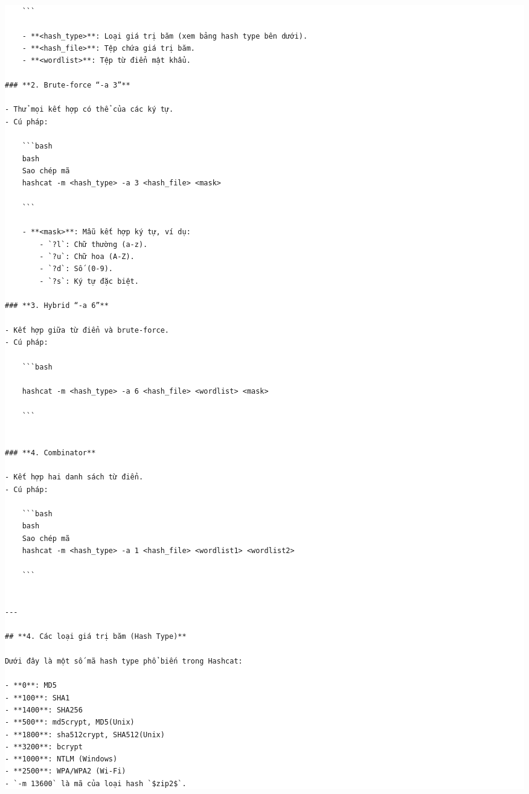        ```
        
        - **<hash_type>**: Loại giá trị băm (xem bảng hash type bên dưới).
        - **<hash_file>**: Tệp chứa giá trị băm.
        - **<wordlist>**: Tệp từ điển mật khẩu.
    
    ### **2. Brute-force “-a 3”**
    
    - Thử mọi kết hợp có thể của các ký tự.
    - Cú pháp:
        
        ```bash
        bash
        Sao chép mã
        hashcat -m <hash_type> -a 3 <hash_file> <mask>
        
        ```
        
        - **<mask>**: Mẫu kết hợp ký tự, ví dụ:
            - `?l`: Chữ thường (a-z).
            - `?u`: Chữ hoa (A-Z).
            - `?d`: Số (0-9).
            - `?s`: Ký tự đặc biệt.
    
    ### **3. Hybrid “-a 6”**
    
    - Kết hợp giữa từ điển và brute-force.
    - Cú pháp:
        
        ```bash
        
        hashcat -m <hash_type> -a 6 <hash_file> <wordlist> <mask>
        
        ```
        
    
    ### **4. Combinator**
    
    - Kết hợp hai danh sách từ điển.
    - Cú pháp:
        
        ```bash
        bash
        Sao chép mã
        hashcat -m <hash_type> -a 1 <hash_file> <wordlist1> <wordlist2>
        
        ```
        
    
    ---
    
    ## **4. Các loại giá trị băm (Hash Type)**
    
    Dưới đây là một số mã hash type phổ biến trong Hashcat:
    
    - **0**: MD5
    - **100**: SHA1
    - **1400**: SHA256
    - **500**: md5crypt, MD5(Unix)
    - **1800**: sha512crypt, SHA512(Unix)
    - **3200**: bcrypt
    - **1000**: NTLM (Windows)
    - **2500**: WPA/WPA2 (Wi-Fi)
    - `-m 13600` là mã của loại hash `$zip2$`.
    